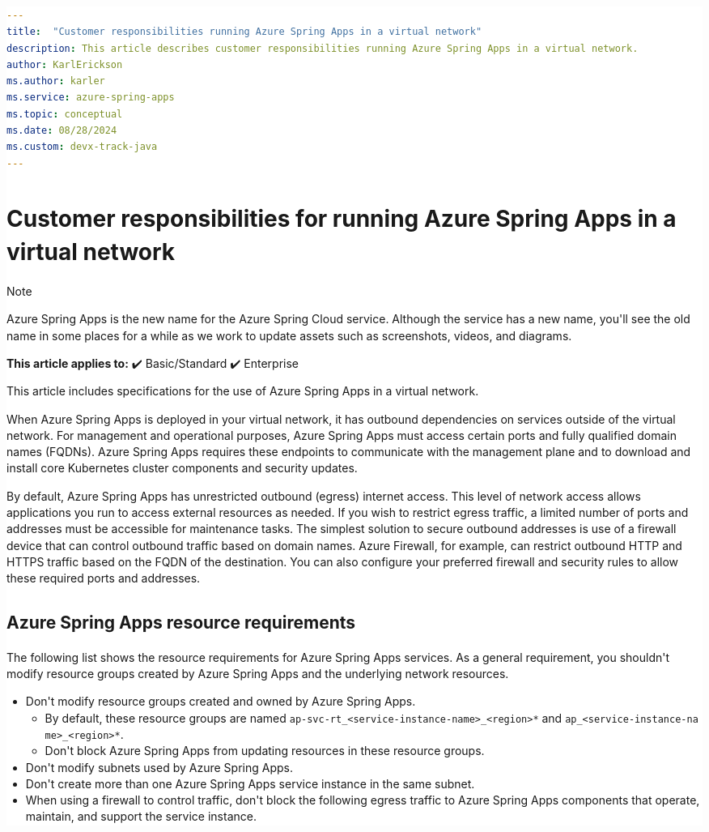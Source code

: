 ```yaml
---
title:  "Customer responsibilities running Azure Spring Apps in a virtual network"
description: This article describes customer responsibilities running Azure Spring Apps in a virtual network.
author: KarlErickson
ms.author: karler
ms.service: azure-spring-apps
ms.topic: conceptual
ms.date: 08/28/2024
ms.custom: devx-track-java
---
```


# Customer responsibilities for running Azure Spring Apps in a virtual network

> [!NOTE]
> Azure Spring Apps is the new name for the Azure Spring Cloud service. Although the service has a new name, you'll see the old name in some places for a while as we work to update assets such as screenshots, videos, and diagrams.

**This article applies to:** ✔️ Basic/Standard ✔️ Enterprise

This article includes specifications for the use of Azure Spring Apps in a virtual network.

When Azure Spring Apps is deployed in your virtual network, it has outbound dependencies on services outside of the virtual network. For management and operational purposes, Azure Spring Apps must access certain ports and fully qualified domain names (FQDNs). Azure Spring Apps requires these endpoints to communicate with the management plane and to download and install core Kubernetes cluster components and security updates.

By default, Azure Spring Apps has unrestricted outbound (egress) internet access. This level of network access allows applications you run to access external resources as needed. If you wish to restrict egress traffic, a limited number of ports and addresses must be accessible for maintenance tasks. The simplest solution to secure outbound addresses is use of a firewall device that can control outbound traffic based on domain names. Azure Firewall, for example, can restrict outbound HTTP and HTTPS traffic based on the FQDN of the destination. You can also configure your preferred firewall and security rules to allow these required ports and addresses.

## Azure Spring Apps resource requirements

The following list shows the resource requirements for Azure Spring Apps services. As a general requirement, you shouldn't modify resource groups created by Azure Spring Apps and the underlying network resources.

- Don't modify resource groups created and owned by Azure Spring Apps.
  - By default, these resource groups are named `ap-svc-rt_<service-instance-name>_<region>*` and `ap_<service-instance-name>_<region>*`.
  - Don't block Azure Spring Apps from updating resources in these resource groups.
- Don't modify subnets used by Azure Spring Apps.
- Don't create more than one Azure Spring Apps service instance in the same subnet.
- When using a firewall to control traffic, don't block the following egress traffic to Azure Spring Apps components that operate, maintain, and support the service instance.
